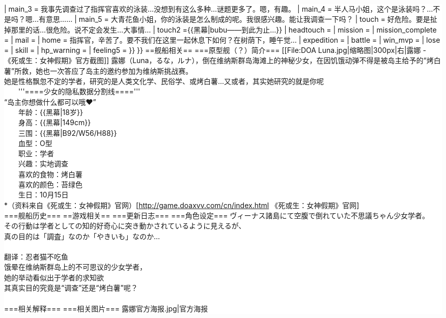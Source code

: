   | main_3 = 我事先调查过了指挥官喜欢的泳装…没想到有这么多种…谜题更多了。嗯，有趣。
  | main_4 = 半人马小姐，这个是泳装吗？…不是吗？嗯…有意思……
  | main_5 = 大青花鱼小姐，你的泳装是怎么制成的呢。我很感兴趣。能让我调查一下吗？
  | touch = 好危险。要是扯掉那里的话…很危险。说不定会发生…大事情…
  | touch2 ={{黑幕|bubu——到此为止…}}
  | headtouch = 
  | mission = 
  | mission_complete = 
  | mail = 
  | home = 指挥官，辛苦了。要不我们在这里一起休息下如何？在树荫下，睡午觉…
  | expedition = 
  | battle = 
  | win_mvp = 
  | lose = 
  | skill = 
  | hp_warning = 
  | feeling5 = 
  }}
}}
==舰船相关==
===原型舰（？）简介===
[[File:DOA Luna.jpg|缩略图|300px|右|露娜 - 《死或生：女神假期》官方截图]]
露娜（Luna，るな，ルナ），倒在维纳斯群岛海滩上的神秘少女，在因饥饿动弹不得是被岛主给予的“烤白薯”所救，她也一次答应了岛主的邀约参加为维纳斯挑战赛。<br>
她是性格飘忽不定的学者，研究的是人类文化学、民俗学、或烤白薯...又或者，其实她研究的就是你呢<br>
　　'''====少女的隐私数据分割线===='''<br>
“岛主你想做什么都可以哦❤”<br>
　　年龄：{{黑幕|18岁}}<br>
　　身高：{{黑幕|149cm}}<br>
　　三围：{{黑幕|B92/W56/H88}}<br>
　　血型：O型<br>
　　职业：学者<br>
　　兴趣：实地调查<br>
　　喜欢的食物：烤白薯<br>
　　喜欢的颜色：苔绿色<br>
　　生日：10月15日<br>
*（资料来自《死或生：女神假期》官网）<ref>[http://game.doaxvv.com/cn/index.html 《死或生：女神假期》官网]</ref><br>
===舰船历史===
==游戏相关==
===更新日志===
===角色设定===
ヴィーナス諸島にて空腹で倒れていた不思議ちゃん少女学者。<br>
その行動は学者としての知的好奇心に突き動かされているように見えるが、<br>
真の目的は「調査」なのか「やきいも」なのか…<br><br>
翻译：忍者猫不吃鱼<br>
饿晕在维纳斯群岛上的不可思议的少女学者，<br>
她的举动看似出于学者的求知欲<br>
其真实目的究竟是“调查”还是“烤白薯”呢？<br>
<br>
===相关解释===
===相关图片===
<gallery mode="packed" heights="250px">
露娜官方海报.jpg|官方海报